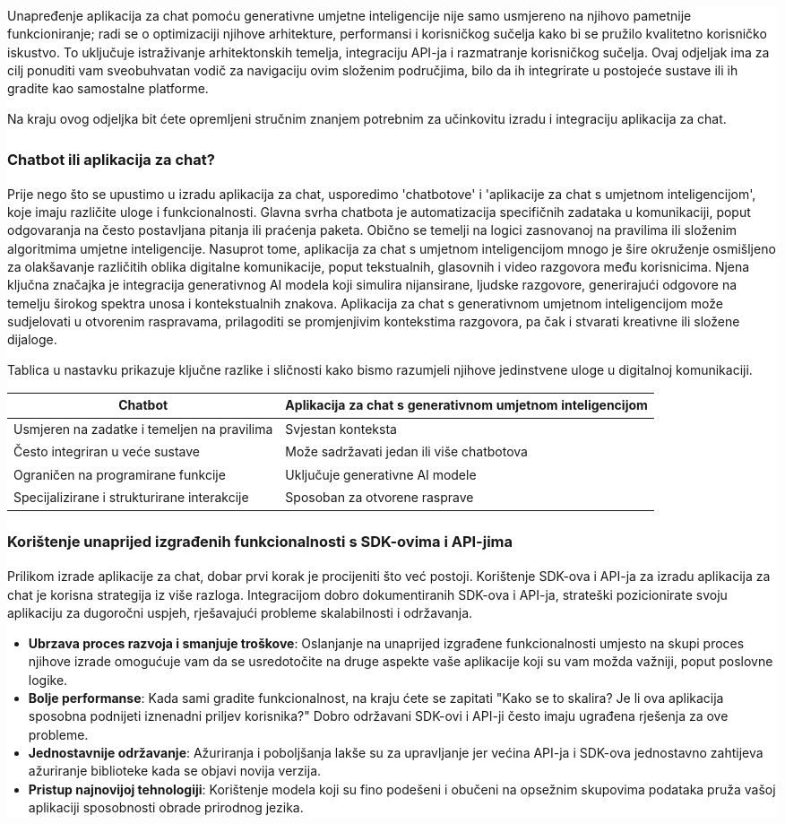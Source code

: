 Unapređenje aplikacija za chat pomoću generativne umjetne inteligencije nije samo usmjereno na njihovo pametnije funkcioniranje; radi se o optimizaciji njihove arhitekture, performansi i korisničkog sučelja kako bi se pružilo kvalitetno korisničko iskustvo. To uključuje istraživanje arhitektonskih temelja, integraciju API-ja i razmatranje korisničkog sučelja. Ovaj odjeljak ima za cilj ponuditi vam sveobuhvatan vodič za navigaciju ovim složenim područjima, bilo da ih integrirate u postojeće sustave ili ih gradite kao samostalne platforme.

Na kraju ovog odjeljka bit ćete opremljeni stručnim znanjem potrebnim za učinkovitu izradu i integraciju aplikacija za chat.

### Chatbot ili aplikacija za chat?

Prije nego što se upustimo u izradu aplikacija za chat, usporedimo 'chatbotove' i 'aplikacije za chat s umjetnom inteligencijom', koje imaju različite uloge i funkcionalnosti. Glavna svrha chatbota je automatizacija specifičnih zadataka u komunikaciji, poput odgovaranja na često postavljana pitanja ili praćenja paketa. Obično se temelji na logici zasnovanoj na pravilima ili složenim algoritmima umjetne inteligencije. Nasuprot tome, aplikacija za chat s umjetnom inteligencijom mnogo je šire okruženje osmišljeno za olakšavanje različitih oblika digitalne komunikacije, poput tekstualnih, glasovnih i video razgovora među korisnicima. Njena ključna značajka je integracija generativnog AI modela koji simulira nijansirane, ljudske razgovore, generirajući odgovore na temelju širokog spektra unosa i kontekstualnih znakova. Aplikacija za chat s generativnom umjetnom inteligencijom može sudjelovati u otvorenim raspravama, prilagoditi se promjenjivim kontekstima razgovora, pa čak i stvarati kreativne ili složene dijaloge.

Tablica u nastavku prikazuje ključne razlike i sličnosti kako bismo razumjeli njihove jedinstvene uloge u digitalnoj komunikaciji.

| Chatbot                               | Aplikacija za chat s generativnom umjetnom inteligencijom |
| ------------------------------------- | -------------------------------------------------------- |
| Usmjeren na zadatke i temeljen na pravilima | Svjestan konteksta                                       |
| Često integriran u veće sustave       | Može sadržavati jedan ili više chatbotova                |
| Ograničen na programirane funkcije    | Uključuje generativne AI modele                          |
| Specijalizirane i strukturirane interakcije | Sposoban za otvorene rasprave                           |

### Korištenje unaprijed izgrađenih funkcionalnosti s SDK-ovima i API-jima

Prilikom izrade aplikacije za chat, dobar prvi korak je procijeniti što već postoji. Korištenje SDK-ova i API-ja za izradu aplikacija za chat je korisna strategija iz više razloga. Integracijom dobro dokumentiranih SDK-ova i API-ja, strateški pozicionirate svoju aplikaciju za dugoročni uspjeh, rješavajući probleme skalabilnosti i održavanja.

- **Ubrzava proces razvoja i smanjuje troškove**: Oslanjanje na unaprijed izgrađene funkcionalnosti umjesto na skupi proces njihove izrade omogućuje vam da se usredotočite na druge aspekte vaše aplikacije koji su vam možda važniji, poput poslovne logike.
- **Bolje performanse**: Kada sami gradite funkcionalnost, na kraju ćete se zapitati "Kako se to skalira? Je li ova aplikacija sposobna podnijeti iznenadni priljev korisnika?" Dobro održavani SDK-ovi i API-ji često imaju ugrađena rješenja za ove probleme.
- **Jednostavnije održavanje**: Ažuriranja i poboljšanja lakše su za upravljanje jer većina API-ja i SDK-ova jednostavno zahtijeva ažuriranje biblioteke kada se objavi novija verzija.
- **Pristup najnovijoj tehnologiji**: Korištenje modela koji su fino podešeni i obučeni na opsežnim skupovima podataka pruža vašoj aplikaciji sposobnosti obrade prirodnog jezika.
